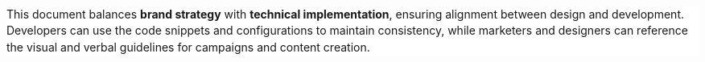 This document balances **brand strategy** with **technical implementation**, ensuring alignment between design and development. Developers can use the code snippets and configurations to maintain consistency, while marketers and designers can reference the visual and verbal guidelines for campaigns and content creation.